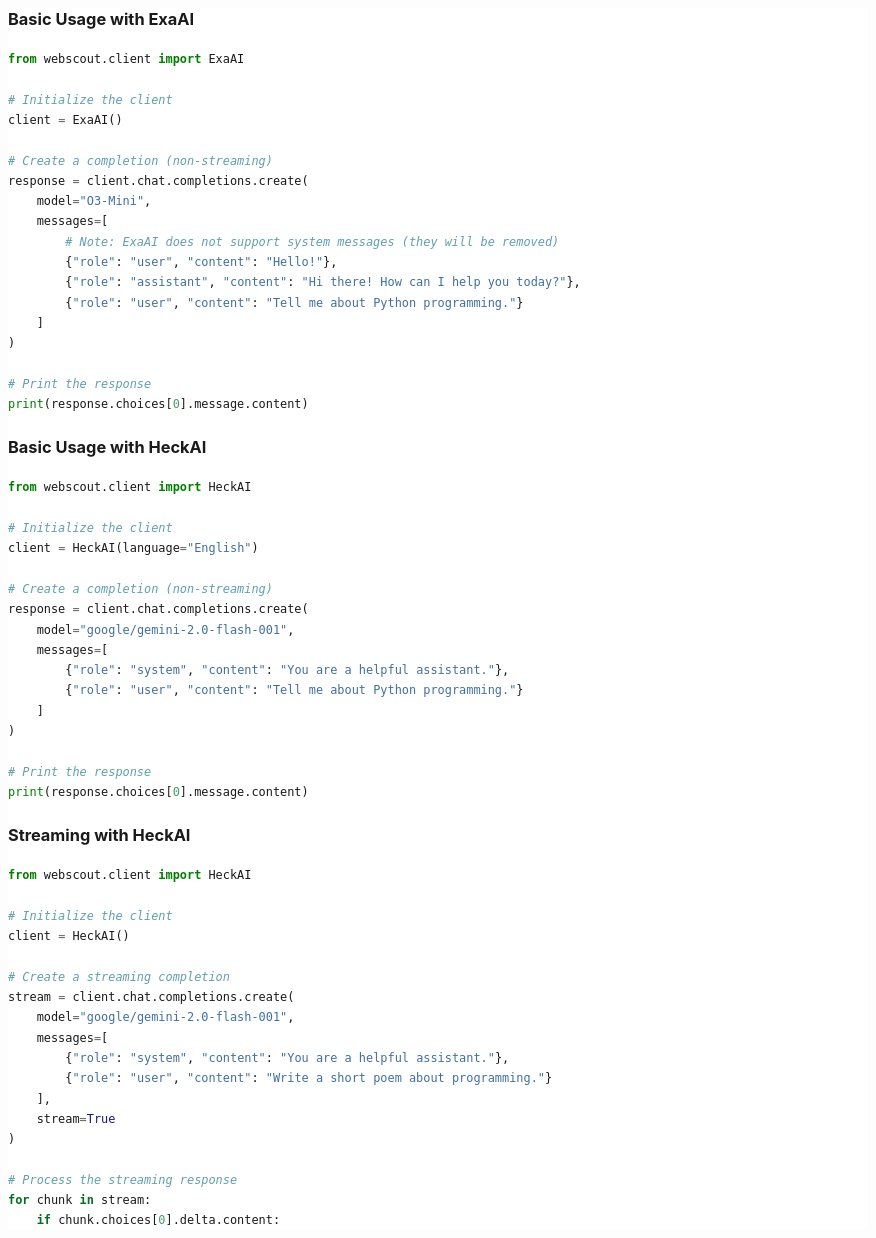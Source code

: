 ### Basic Usage with ExaAI

```python
from webscout.client import ExaAI

# Initialize the client
client = ExaAI()

# Create a completion (non-streaming)
response = client.chat.completions.create(
    model="O3-Mini",
    messages=[
        # Note: ExaAI does not support system messages (they will be removed)
        {"role": "user", "content": "Hello!"},
        {"role": "assistant", "content": "Hi there! How can I help you today?"},
        {"role": "user", "content": "Tell me about Python programming."}
    ]
)

# Print the response
print(response.choices[0].message.content)
```

### Basic Usage with HeckAI

```python
from webscout.client import HeckAI

# Initialize the client
client = HeckAI(language="English")

# Create a completion (non-streaming)
response = client.chat.completions.create(
    model="google/gemini-2.0-flash-001",
    messages=[
        {"role": "system", "content": "You are a helpful assistant."},
        {"role": "user", "content": "Tell me about Python programming."}
    ]
)

# Print the response
print(response.choices[0].message.content)
```

### Streaming with HeckAI

```python
from webscout.client import HeckAI

# Initialize the client
client = HeckAI()

# Create a streaming completion
stream = client.chat.completions.create(
    model="google/gemini-2.0-flash-001",
    messages=[
        {"role": "system", "content": "You are a helpful assistant."},
        {"role": "user", "content": "Write a short poem about programming."}
    ],
    stream=True
)

# Process the streaming response
for chunk in stream:
    if chunk.choices[0].delta.content:
```